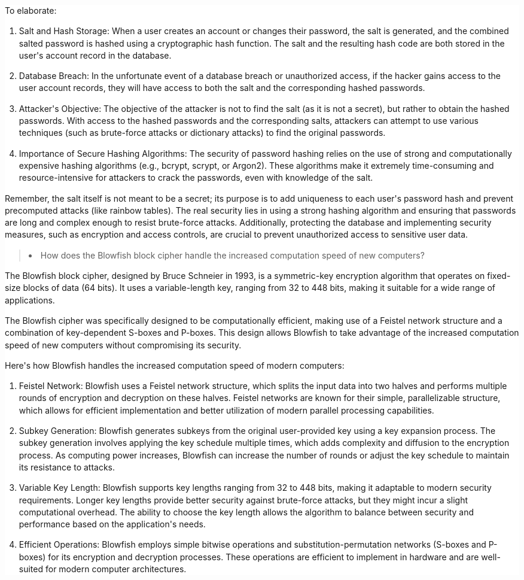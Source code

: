 To elaborate:

1) Salt and Hash Storage: When a user creates an account or changes their password, the salt is generated, and the combined salted password is hashed using a cryptographic hash function. The salt and the resulting hash code are both stored in the user's account record in the database.

2) Database Breach: In the unfortunate event of a database breach or unauthorized access, if the hacker gains access to the user account records, they will have access to both the salt and the corresponding hashed passwords.

3) Attacker's Objective: The objective of the attacker is not to find the salt (as it is not a secret), but rather to obtain the hashed passwords. With access to the hashed passwords and the corresponding salts, attackers can attempt to use various techniques (such as brute-force attacks or dictionary attacks) to find the original passwords.

4) Importance of Secure Hashing Algorithms: The security of password hashing relies on the use of strong and computationally expensive hashing algorithms (e.g., bcrypt, scrypt, or Argon2). These algorithms make it extremely time-consuming and resource-intensive for attackers to crack the passwords, even with knowledge of the salt.

Remember, the salt itself is not meant to be a secret; its purpose is to add uniqueness to each user's password hash and prevent precomputed attacks (like rainbow tables). The real security lies in using a strong hashing algorithm and ensuring that passwords are long and complex enough to resist brute-force attacks. Additionally, protecting the database and implementing security measures, such as encryption and access controls, are crucial to prevent unauthorized access to sensitive user data.

</li>

><li> How does the Blowfish block cipher handle the increased computation speed of new computers?

The Blowfish block cipher, designed by Bruce Schneier in 1993, is a symmetric-key encryption algorithm that operates on fixed-size blocks of data (64 bits). It uses a variable-length key, ranging from 32 to 448 bits, making it suitable for a wide range of applications.

The Blowfish cipher was specifically designed to be computationally efficient, making use of a Feistel network structure and a combination of key-dependent S-boxes and P-boxes. This design allows Blowfish to take advantage of the increased computation speed of new computers without compromising its security.

Here's how Blowfish handles the increased computation speed of modern computers:

1) Feistel Network: Blowfish uses a Feistel network structure, which splits the input data into two halves and performs multiple rounds of encryption and decryption on these halves. Feistel networks are known for their simple, parallelizable structure, which allows for efficient implementation and better utilization of modern parallel processing capabilities.

2) Subkey Generation: Blowfish generates subkeys from the original user-provided key using a key expansion process. The subkey generation involves applying the key schedule multiple times, which adds complexity and diffusion to the encryption process. As computing power increases, Blowfish can increase the number of rounds or adjust the key schedule to maintain its resistance to attacks.

4) Variable Key Length: Blowfish supports key lengths ranging from 32 to 448 bits, making it adaptable to modern security requirements. Longer key lengths provide better security against brute-force attacks, but they might incur a slight computational overhead. The ability to choose the key length allows the algorithm to balance between security and performance based on the application's needs.

5) Efficient Operations: Blowfish employs simple bitwise operations and substitution-permutation networks (S-boxes and P-boxes) for its encryption and decryption processes. These operations are efficient to implement in hardware and are well-suited for modern computer architectures.
